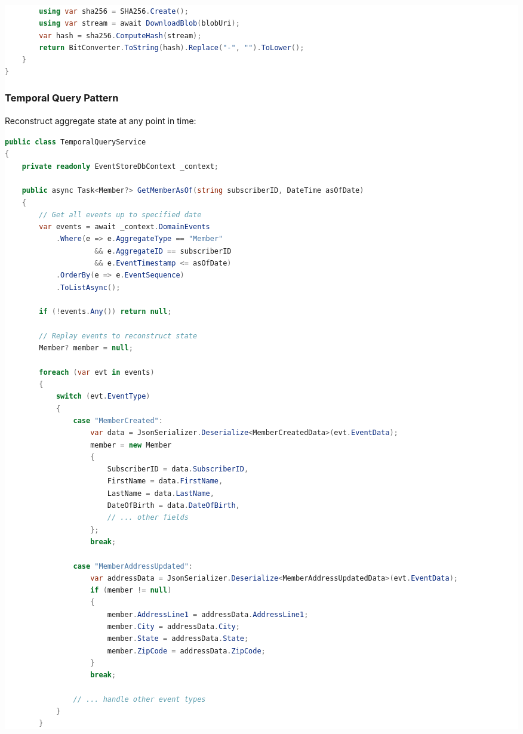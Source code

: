 ```csharp
        using var sha256 = SHA256.Create();
        using var stream = await DownloadBlob(blobUri);
        var hash = sha256.ComputeHash(stream);
        return BitConverter.ToString(hash).Replace("-", "").ToLower();
    }
}
```

### Temporal Query Pattern

Reconstruct aggregate state at any point in time:

```csharp
public class TemporalQueryService
{
    private readonly EventStoreDbContext _context;

    public async Task<Member?> GetMemberAsOf(string subscriberID, DateTime asOfDate)
    {
        // Get all events up to specified date
        var events = await _context.DomainEvents
            .Where(e => e.AggregateType == "Member" 
                     && e.AggregateID == subscriberID
                     && e.EventTimestamp <= asOfDate)
            .OrderBy(e => e.EventSequence)
            .ToListAsync();

        if (!events.Any()) return null;

        // Replay events to reconstruct state
        Member? member = null;

        foreach (var evt in events)
        {
            switch (evt.EventType)
            {
                case "MemberCreated":
                    var data = JsonSerializer.Deserialize<MemberCreatedData>(evt.EventData);
                    member = new Member
                    {
                        SubscriberID = data.SubscriberID,
                        FirstName = data.FirstName,
                        LastName = data.LastName,
                        DateOfBirth = data.DateOfBirth,
                        // ... other fields
                    };
                    break;

                case "MemberAddressUpdated":
                    var addressData = JsonSerializer.Deserialize<MemberAddressUpdatedData>(evt.EventData);
                    if (member != null)
                    {
                        member.AddressLine1 = addressData.AddressLine1;
                        member.City = addressData.City;
                        member.State = addressData.State;
                        member.ZipCode = addressData.ZipCode;
                    }
                    break;

                // ... handle other event types
            }
        }

```